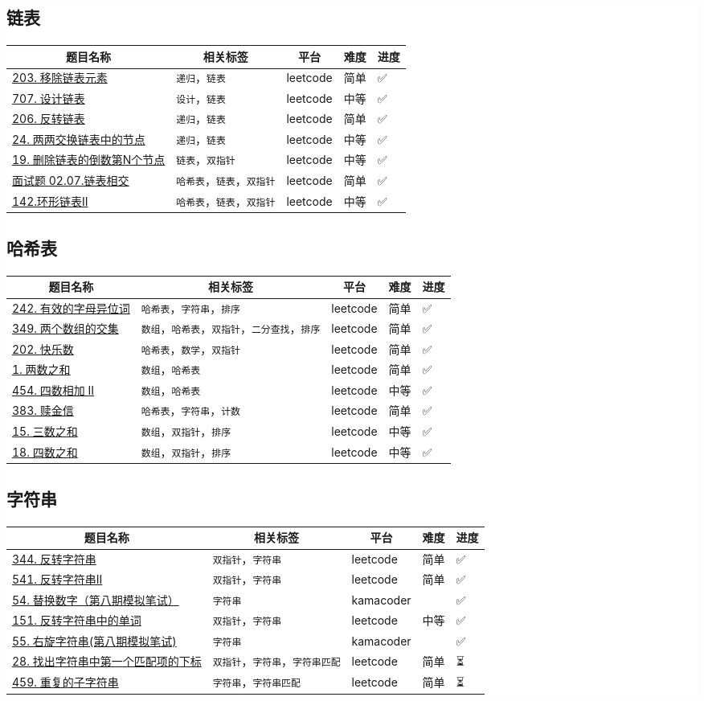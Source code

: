 ## 链表

| 题目名称                                                     | 相关标签                   | 平台     | 难度 | 进度 |
| ------------------------------------------------------------ | -------------------------- | -------- | ---- | ---- |
| [203. 移除链表元素](https://leetcode.cn/problems/remove-linked-list-elements/) | `递归`，`链表`             | leetcode | 简单 | ✅    |
| [707. 设计链表](https://leetcode.cn/problems/design-linked-list/) | `设计`，`链表`             | leetcode | 中等 | ✅    |
| [206. 反转链表](https://leetcode.cn/problems/reverse-linked-list/) | `递归`，`链表`             | leetcode | 简单 | ✅    |
| [24. 两两交换链表中的节点](https://leetcode.cn/problems/swap-nodes-in-pairs/) | `递归`，`链表`             | leetcode | 中等 | ✅    |
| [19. 删除链表的倒数第N个节点](https://leetcode.cn/problems/remove-nth-node-from-end-of-list/description/) | `链表`，`双指针`           | leetcode | 中等 | ✅    |
| [面试题 02.07.链表相交](https://leetcode.cn/problems/intersection-of-two-linked-lists-lcci/description/) | `哈希表`，`链表`，`双指针` | leetcode | 简单 | ✅    |
| [ 142.环形链表II](https://leetcode.cn/problems/linked-list-cycle-ii/description/) | `哈希表`，`链表`，`双指针` | leetcode | 中等 | ✅    |

## 哈希表

| 题目名称                                                     | 相关标签                                       | 平台     | 难度 | 进度 |
| ------------------------------------------------------------ | ---------------------------------------------- | -------- | ---- | ---- |
| [242. 有效的字母异位词](https://leetcode.cn/problems/valid-anagram/description/) | `哈希表`，`字符串`，`排序`                     | leetcode | 简单 | ✅    |
| [349. 两个数组的交集](https://leetcode.cn/problems/intersection-of-two-arrays/description/) | `数组`，`哈希表`，`双指针`，`二分查找`，`排序` | leetcode | 简单 | ✅    |
| [202. 快乐数](https://leetcode.cn/problems/happy-number/description/) | `哈希表`，`数学`，`双指针`                     | leetcode | 简单 | ✅    |
| [1. 两数之和](https://leetcode.cn/problems/two-sum/description/) | `数组`，`哈希表`                               | leetcode | 简单 | ✅    |
| [454. 四数相加 II](https://leetcode.cn/problems/4sum-ii/description/) | `数组`，`哈希表`                               | leetcode | 中等 | ✅    |
| [383. 赎金信](https://leetcode.cn/problems/ransom-note/description/) | `哈希表`，`字符串`，`计数`                     | leetcode | 简单 | ✅    |
| [15. 三数之和](https://leetcode.cn/problems/3sum/description/) | `数组`，`双指针`，`排序`                       | leetcode | 中等 | ✅    |
| [18. 四数之和](https://leetcode.cn/problems/4sum/description/) | `数组`，`双指针`，`排序`                       | leetcode | 中等 | ✅    |

## 字符串

| 题目名称                                                     | 相关标签                         | 平台      | 难度 | 进度 |
| ------------------------------------------------------------ | -------------------------------- | --------- | ---- | -- |
| [344. 反转字符串](https://leetcode.cn/problems/reverse-string/description/) | `双指针`，`字符串`               | leetcode  | 简单 | ✅  |
| [541. 反转字符串II](https://leetcode.cn/problems/reverse-string-ii/description/) | `双指针`，`字符串`               | leetcode  | 简单 | ✅  |
| [54. 替换数字（第八期模拟笔试）](https://kamacoder.com/problempage.php?pid=1064) | `字符串`                         | kamacoder |      | ✅  |
| [151. 反转字符串中的单词](https://leetcode.cn/problems/reverse-words-in-a-string/description/) | `双指针`，`字符串`               | leetcode  | 中等 | ✅  |
| [55. 右旋字符串(第八期模拟笔试)](https://kamacoder.com/problempage.php?pid=1065) | `字符串`                         | kamacoder |      | ✅  |
| [28. 找出字符串中第一个匹配项的下标](https://leetcode.cn/problems/find-the-index-of-the-first-occurrence-in-a-string/description/) | `双指针`，`字符串`，`字符串匹配` | leetcode  | 简单 | ⏳   |
| [459. 重复的子字符串](https://leetcode.cn/problems/repeated-substring-pattern/description/) | `字符串`，`字符串匹配`           | leetcode  | 简单 | ⏳   |
